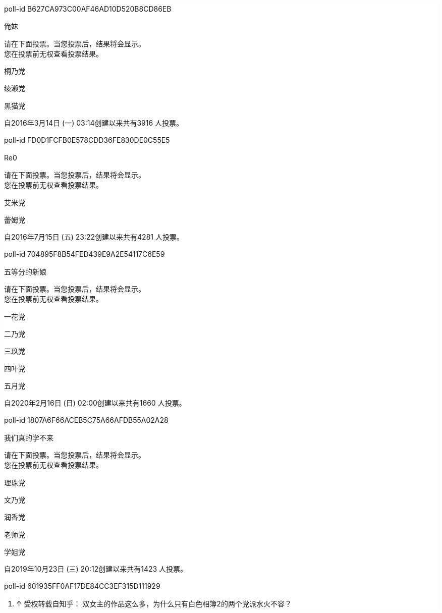 poll-id B627CA973C00AF46AD10D520B8CD86EB

  

俺妹

请在下面投票。当您投票后，结果将会显示。  
您在投票前无权查看投票结果。

桐乃党

绫濑党

黑猫党

自2016年3月14日 (一) 03:14创建以来共有3916 人投票。

poll-id FD0D1FCFB0E578CDD36FE830DE0C55E5

  

Re0

请在下面投票。当您投票后，结果将会显示。  
您在投票前无权查看投票结果。

艾米党

蕾姆党

自2016年7月15日 (五) 23:22创建以来共有4281 人投票。

poll-id 704895F8B54FED439E9A2E54117C6E59

  

五等分的新娘

请在下面投票。当您投票后，结果将会显示。  
您在投票前无权查看投票结果。

一花党

二乃党

三玖党

四叶党

五月党

自2020年2月16日 (日) 02:00创建以来共有1660 人投票。

poll-id 1807A6F66ACEB5C75A66AFDB55A02A28

  

我们真的学不来

请在下面投票。当您投票后，结果将会显示。  
您在投票前无权查看投票结果。

理珠党

文乃党

润香党

老师党

学姐党

自2019年10月23日 (三) 20:12创建以来共有1423 人投票。

poll-id 601935FF0AF17DE84CC3EF315D111929

  

  1. ↑  受权转载自知乎：  双女主的作品这么多，为什么只有白色相簿2的两个党派水火不容？ 

